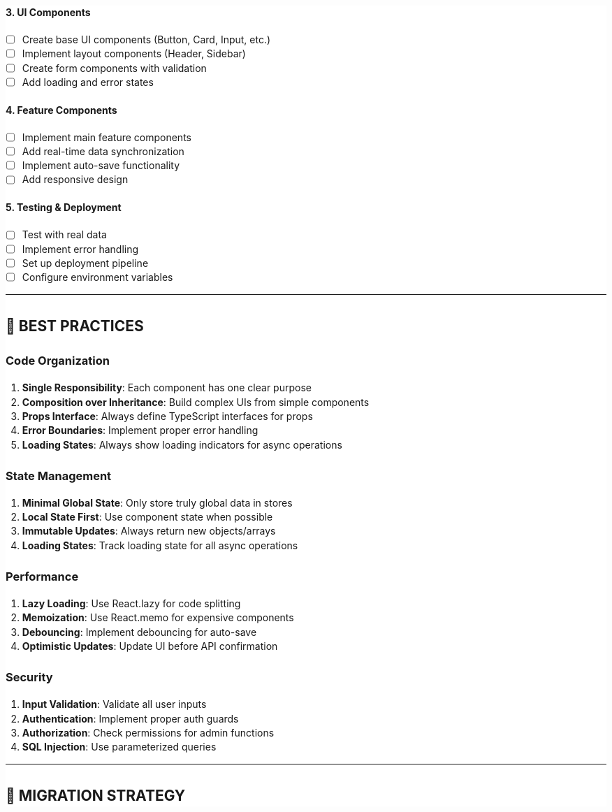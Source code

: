 #### **3. UI Components**
- [ ] Create base UI components (Button, Card, Input, etc.)
- [ ] Implement layout components (Header, Sidebar)
- [ ] Create form components with validation
- [ ] Add loading and error states

#### **4. Feature Components**
- [ ] Implement main feature components
- [ ] Add real-time data synchronization
- [ ] Implement auto-save functionality
- [ ] Add responsive design

#### **5. Testing & Deployment**
- [ ] Test with real data
- [ ] Implement error handling
- [ ] Set up deployment pipeline
- [ ] Configure environment variables

---

## 🎯 **BEST PRACTICES**

### **Code Organization**
1. **Single Responsibility**: Each component has one clear purpose
2. **Composition over Inheritance**: Build complex UIs from simple components
3. **Props Interface**: Always define TypeScript interfaces for props
4. **Error Boundaries**: Implement proper error handling
5. **Loading States**: Always show loading indicators for async operations

### **State Management**
1. **Minimal Global State**: Only store truly global data in stores
2. **Local State First**: Use component state when possible
3. **Immutable Updates**: Always return new objects/arrays
4. **Loading States**: Track loading state for all async operations

### **Performance**
1. **Lazy Loading**: Use React.lazy for code splitting
2. **Memoization**: Use React.memo for expensive components
3. **Debouncing**: Implement debouncing for auto-save
4. **Optimistic Updates**: Update UI before API confirmation

### **Security**
1. **Input Validation**: Validate all user inputs
2. **Authentication**: Implement proper auth guards
3. **Authorization**: Check permissions for admin functions
4. **SQL Injection**: Use parameterized queries

---

## 🔄 **MIGRATION STRATEGY**
